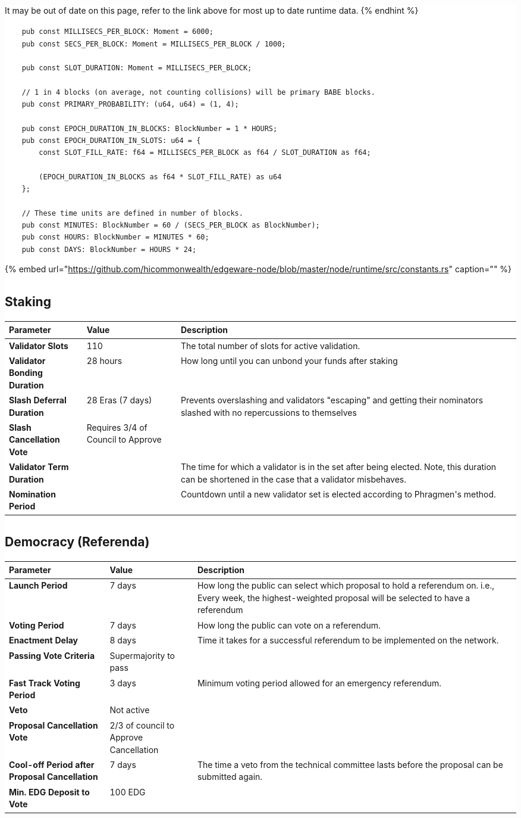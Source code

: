 It may be out of date on this page, refer to the link above for most up to date runtime data.
{% endhint %}

```text
    pub const MILLISECS_PER_BLOCK: Moment = 6000;
    pub const SECS_PER_BLOCK: Moment = MILLISECS_PER_BLOCK / 1000;

    pub const SLOT_DURATION: Moment = MILLISECS_PER_BLOCK;

    // 1 in 4 blocks (on average, not counting collisions) will be primary BABE blocks.
    pub const PRIMARY_PROBABILITY: (u64, u64) = (1, 4);

    pub const EPOCH_DURATION_IN_BLOCKS: BlockNumber = 1 * HOURS;
    pub const EPOCH_DURATION_IN_SLOTS: u64 = {
        const SLOT_FILL_RATE: f64 = MILLISECS_PER_BLOCK as f64 / SLOT_DURATION as f64;

        (EPOCH_DURATION_IN_BLOCKS as f64 * SLOT_FILL_RATE) as u64
    };

    // These time units are defined in number of blocks.
    pub const MINUTES: BlockNumber = 60 / (SECS_PER_BLOCK as BlockNumber);
    pub const HOURS: BlockNumber = MINUTES * 60;
    pub const DAYS: BlockNumber = HOURS * 24;
```

{% embed url="https://github.com/hicommonwealth/edgeware-node/blob/master/node/runtime/src/constants.rs" caption="" %}

## Staking

| **Parameter** | Value | Description |
| :--- | :--- | :--- |
| **Validator Slots** | 110 | The total number of slots for active validation. |
| **Validator Bonding Duration** | 28 hours | How long until you can unbond your funds after staking |
| **Slash Deferral Duration** | 28 Eras \(7 days\) | Prevents overslashing and validators "escaping" and getting their nominators slashed with no repercussions to themselves |
| **Slash Cancellation Vote** | Requires 3/4 of Council to Approve |  |
| **Validator Term Duration** |  | The time for which a validator is in the set after being elected. Note, this duration can be shortened in the case that a validator misbehaves. |
| **Nomination Period** |  | Countdown until a new validator set is elected according to Phragmen's method. |

## Democracy \(Referenda\)

| Parameter | Value | Description |
| :--- | :--- | :--- |
| **Launch Period** | 7 days | How long the public can select which proposal to hold a referendum on. i.e., Every week, the highest-weighted proposal will be selected to have a referendum |
| **Voting Period** | 7 days | How long the public can vote on a referendum. |
| **Enactment Delay** | 8 days | Time it takes for a successful referendum to be implemented on the network. |
| **Passing Vote Criteria** | Supermajority to pass |  |
| **Fast Track Voting Period** | 3 days | Minimum voting period allowed for an emergency referendum. |
| **Veto** | Not active |  |
| **Proposal Cancellation Vote** | 2/3 of council to Approve Cancellation |  |
| **Cool-off Period after Proposal Cancellation** | 7 days | The time a veto from the technical committee lasts before the proposal can be submitted again. |
| **Min. EDG Deposit to Vote** | 100 EDG |  |
